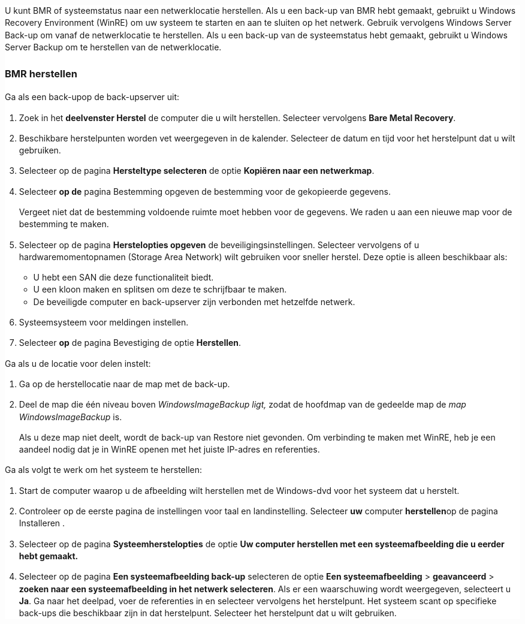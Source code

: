 U kunt BMR of systeemstatus naar een netwerklocatie herstellen. Als u een back-up van BMR hebt gemaakt, gebruikt u Windows Recovery Environment (WinRE) om uw systeem te starten en aan te sluiten op het netwerk. Gebruik vervolgens Windows Server Back-up om vanaf de netwerklocatie te herstellen. Als u een back-up van de systeemstatus hebt gemaakt, gebruikt u Windows Server Backup om te herstellen van de netwerklocatie.

### <a name="restore-bmr"></a>BMR herstellen

Ga als een back-upop de back-upserver uit:

1. Zoek in het **deelvenster Herstel** de computer die u wilt herstellen. Selecteer vervolgens **Bare Metal Recovery**.

1. Beschikbare herstelpunten worden vet weergegeven in de kalender. Selecteer de datum en tijd voor het herstelpunt dat u wilt gebruiken.

1. Selecteer op de pagina **Hersteltype selecteren** de optie **Kopiëren naar een netwerkmap**.

1. Selecteer **op de** pagina Bestemming opgeven de bestemming voor de gekopieerde gegevens. 

    Vergeet niet dat de bestemming voldoende ruimte moet hebben voor de gegevens. We raden u aan een nieuwe map voor de bestemming te maken.

1. Selecteer op de pagina **Herstelopties opgeven** de beveiligingsinstellingen. Selecteer vervolgens of u hardwaremomentopnamen (Storage Area Network) wilt gebruiken voor sneller herstel. Deze optie is alleen beschikbaar als:
    * U hebt een SAN die deze functionaliteit biedt. 
    * U een kloon maken en splitsen om deze te schrijfbaar te maken.
    * De beveiligde computer en back-upserver zijn verbonden met hetzelfde netwerk.

1. Systeemsysteem voor meldingen instellen. 
1. Selecteer **op** de pagina Bevestiging de optie **Herstellen**.

Ga als u de locatie voor delen instelt:

1. Ga op de herstellocatie naar de map met de back-up.

1. Deel de map die één niveau boven *WindowsImageBackup ligt,* zodat de hoofdmap van de gedeelde map de *map WindowsImageBackup* is. 

    Als u deze map niet deelt, wordt de back-up van Restore niet gevonden. Om verbinding te maken met WinRE, heb je een aandeel nodig dat je in WinRE openen met het juiste IP-adres en referenties.

Ga als volgt te werk om het systeem te herstellen:

1. Start de computer waarop u de afbeelding wilt herstellen met de Windows-dvd voor het systeem dat u herstelt.

1. Controleer op de eerste pagina de instellingen voor taal en landinstelling. Selecteer **uw** computer **herstellen**op de pagina Installeren .

1. Selecteer op de pagina **Systeemherstelopties** de optie **Uw computer herstellen met een systeemafbeelding die u eerder hebt gemaakt.**

1. Selecteer op de pagina **Een systeemafbeelding back-up** selecteren de optie **Een systeemafbeelding** > **geavanceerd** > **zoeken naar een systeemafbeelding in het netwerk selecteren**. Als er een waarschuwing wordt weergegeven, selecteert u **Ja**. Ga naar het deelpad, voer de referenties in en selecteer vervolgens het herstelpunt. Het systeem scant op specifieke back-ups die beschikbaar zijn in dat herstelpunt. Selecteer het herstelpunt dat u wilt gebruiken.
